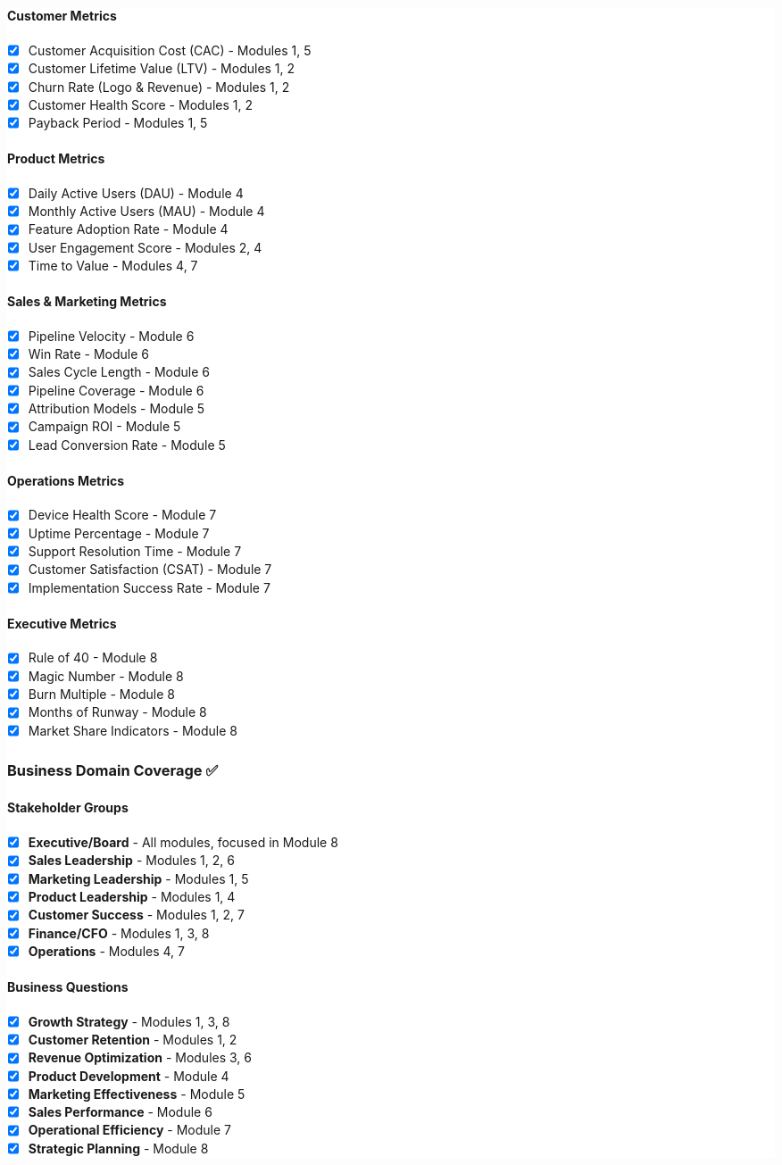 #### Customer Metrics
- [x] Customer Acquisition Cost (CAC) - Modules 1, 5
- [x] Customer Lifetime Value (LTV) - Modules 1, 2
- [x] Churn Rate (Logo & Revenue) - Modules 1, 2
- [x] Customer Health Score - Modules 1, 2
- [x] Payback Period - Modules 1, 5

#### Product Metrics
- [x] Daily Active Users (DAU) - Module 4
- [x] Monthly Active Users (MAU) - Module 4
- [x] Feature Adoption Rate - Module 4
- [x] User Engagement Score - Modules 2, 4
- [x] Time to Value - Modules 4, 7

#### Sales & Marketing Metrics
- [x] Pipeline Velocity - Module 6
- [x] Win Rate - Module 6
- [x] Sales Cycle Length - Module 6
- [x] Pipeline Coverage - Module 6
- [x] Attribution Models - Module 5
- [x] Campaign ROI - Module 5
- [x] Lead Conversion Rate - Module 5

#### Operations Metrics
- [x] Device Health Score - Module 7
- [x] Uptime Percentage - Module 7
- [x] Support Resolution Time - Module 7
- [x] Customer Satisfaction (CSAT) - Module 7
- [x] Implementation Success Rate - Module 7

#### Executive Metrics
- [x] Rule of 40 - Module 8
- [x] Magic Number - Module 8
- [x] Burn Multiple - Module 8
- [x] Months of Runway - Module 8
- [x] Market Share Indicators - Module 8

### Business Domain Coverage ✅

#### Stakeholder Groups
- [x] **Executive/Board** - All modules, focused in Module 8
- [x] **Sales Leadership** - Modules 1, 2, 6
- [x] **Marketing Leadership** - Modules 1, 5
- [x] **Product Leadership** - Modules 1, 4
- [x] **Customer Success** - Modules 1, 2, 7
- [x] **Finance/CFO** - Modules 1, 3, 8
- [x] **Operations** - Modules 4, 7

#### Business Questions
- [x] **Growth Strategy** - Modules 1, 3, 8
- [x] **Customer Retention** - Modules 1, 2
- [x] **Revenue Optimization** - Modules 3, 6
- [x] **Product Development** - Module 4
- [x] **Marketing Effectiveness** - Module 5
- [x] **Sales Performance** - Module 6
- [x] **Operational Efficiency** - Module 7
- [x] **Strategic Planning** - Module 8
